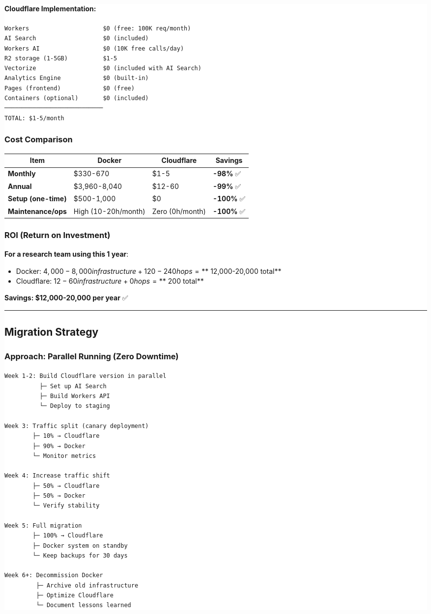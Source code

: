 #### Cloudflare Implementation:
```
Workers                     $0 (free: 100K req/month)
AI Search                   $0 (included)
Workers AI                  $0 (10K free calls/day)
R2 storage (1-5GB)          $1-5
Vectorize                   $0 (included with AI Search)
Analytics Engine            $0 (built-in)
Pages (frontend)            $0 (free)
Containers (optional)       $0 (included)
────────────────────────────
TOTAL: $1-5/month
```

### Cost Comparison

| Item | Docker | Cloudflare | Savings |
|---|---|---|---|
| **Monthly** | $330-670 | $1-5 | **-98%** ✅ |
| **Annual** | $3,960-8,040 | $12-60 | **-99%** ✅ |
| **Setup (one-time)** | $500-1,000 | $0 | **-100%** ✅ |
| **Maintenance/ops** | High (10-20h/month) | Zero (0h/month) | **-100%** ✅ |

### ROI (Return on Investment)

**For a research team using this 1 year**:
- Docker: $4,000-8,000 infrastructure + 120-240h ops = **~$12,000-20,000 total**
- Cloudflare: $12-60 infrastructure + 0h ops = **~$200 total**

**Savings: $12,000-20,000 per year** ✅

---

## Migration Strategy

### Approach: Parallel Running (Zero Downtime)

```
Week 1-2: Build Cloudflare version in parallel
          ├─ Set up AI Search
          ├─ Build Workers API
          └─ Deploy to staging

Week 3: Traffic split (canary deployment)
        ├─ 10% → Cloudflare
        ├─ 90% → Docker
        └─ Monitor metrics

Week 4: Increase traffic shift
        ├─ 50% → Cloudflare
        ├─ 50% → Docker
        └─ Verify stability

Week 5: Full migration
        ├─ 100% → Cloudflare
        ├─ Docker system on standby
        └─ Keep backups for 30 days

Week 6+: Decommission Docker
         ├─ Archive old infrastructure
         ├─ Optimize Cloudflare
         └─ Document lessons learned
```